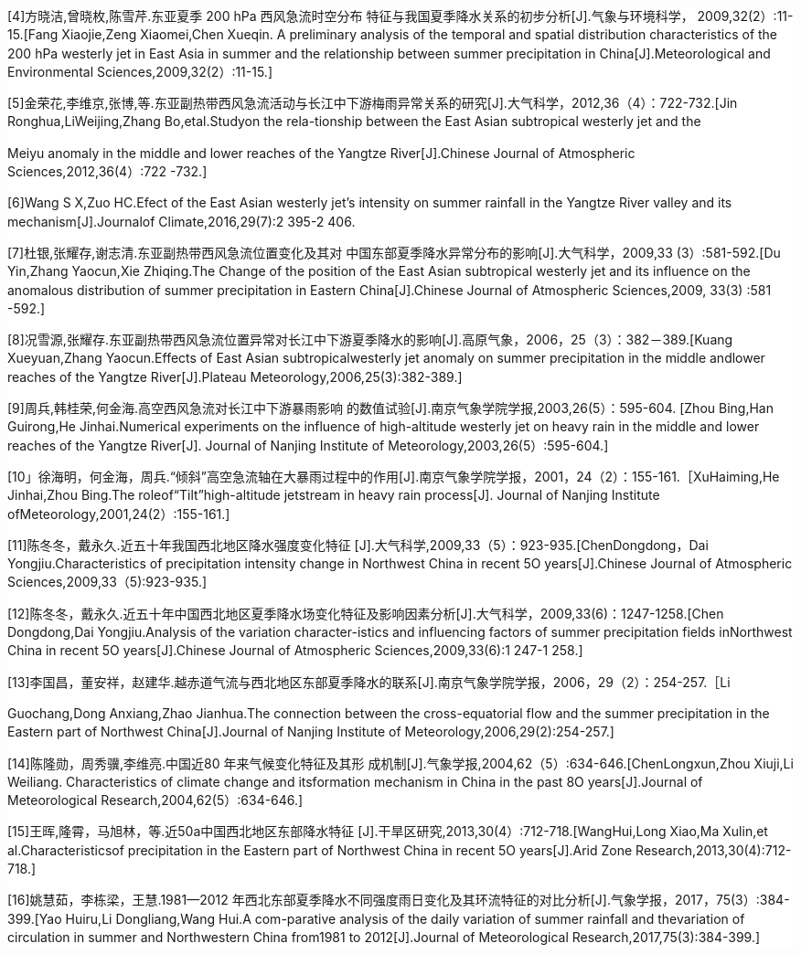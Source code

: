 [4]方晓洁,曾晓枚,陈雪芹.东亚夏季 $2 0 0 ~ \mathrm { { h P a } }$ 西风急流时空分布 特征与我国夏季降水关系的初步分析[J].气象与环境科学， 2009,32(2）:11-15.[Fang Xiaojie,Zeng Xiaomei,Chen Xueqin. A preliminary analysis of the temporal and spatial distribution characteristics of the $2 0 0 \ \mathrm { h P a }$ westerly jet in East Asia in summer and the relationship between summer precipitation in China[J].Meteorological and Environmental Sciences,2009,32(2）:11-15.]

[5]金荣花,李维京,张博,等.东亚副热带西风急流活动与长江中下游梅雨异常关系的研究[J].大气科学，2012,36（4）：722-732.[Jin Ronghua,LiWeijing,Zhang Bo,etal.Studyon the rela-tionship between the East Asian subtropical westerly jet and the

Meiyu anomaly in the middle and lower reaches of the Yangtze River[J].Chinese Journal of Atmospheric Sciences,2012,36(4）:722 -732.]

[6]Wang S X,Zuo HC.Efect of the East Asian westerly jet’s intensity on summer rainfall in the Yangtze River valley and its mechanism[J].Journalof Climate,2016,29(7):2 395-2 406.

[7]杜银,张耀存,谢志清.东亚副热带西风急流位置变化及其对 中国东部夏季降水异常分布的影响[J].大气科学，2009,33 (3）:581-592.[Du Yin,Zhang Yaocun,Xie Zhiqing.The Change of the position of the East Asian subtropical westerly jet and its influence on the anomalous distribution of summer precipitation in Eastern China[J].Chinese Journal of Atmospheric Sciences,2009, 33(3) :581 -592.]

[8]况雪源,张耀存.东亚副热带西风急流位置异常对长江中下游夏季降水的影响[J].高原气象，2006，25（3）：382－389.[Kuang Xueyuan,Zhang Yaocun.Effects of East Asian subtropicalwesterly jet anomaly on summer precipitation in the middle andlower reaches of the Yangtze River[J].Plateau Meteorology,2006,25(3):382-389.]

[9]周兵,韩桂荣,何金海.高空西风急流对长江中下游暴雨影响 的数值试验[J].南京气象学院学报,2003,26(5）：595-604. [Zhou Bing,Han Guirong,He Jinhai.Numerical experiments on the influence of high-altitude westerly jet on heavy rain in the middle and lower reaches of the Yangtze River[J]. Journal of Nanjing Institute of Meteorology,2003,26(5）:595-604.]

[10」徐海明，何金海，周兵.“倾斜”高空急流轴在大暴雨过程中的作用[J].南京气象学院学报，2001，24（2）：155-161.［XuHaiming,He Jinhai,Zhou Bing.The roleof“Tilt”high-altitude jetstream in heavy rain process[J]. Journal of Nanjing Institute ofMeteorology,2001,24(2）:155-161.]

[11]陈冬冬，戴永久.近五十年我国西北地区降水强度变化特征 [J].大气科学,2009,33（5）：923-935.[ChenDongdong，Dai Yongjiu.Characteristics of precipitation intensity change in Northwest China in recent 5O years[J].Chinese Journal of Atmospheric Sciences,2009,33（5):923-935.]

[12]陈冬冬，戴永久.近五十年中国西北地区夏季降水场变化特征及影响因素分析[J].大气科学，2009,33(6)：1247-1258.[Chen Dongdong,Dai Yongjiu.Analysis of the variation character-istics and influencing factors of summer precipitation fields inNorthwest China in recent 5O years[J].Chinese Journal of Atmospheric Sciences,2009,33(6):1 247-1 258.]

[13]李国昌，董安祥，赵建华.越赤道气流与西北地区东部夏季降水的联系[J].南京气象学院学报，2006，29（2）：254-257.［Li

Guochang,Dong Anxiang,Zhao Jianhua.The connection between the cross-equatorial flow and the summer precipitation in the Eastern part of Northwest China[J].Journal of Nanjing Institute of Meteorology,2006,29(2):254-257.]

[14]陈隆勋，周秀骥,李维亮.中国近80 年来气候变化特征及其形 成机制[J].气象学报,2004,62（5）:634-646.[ChenLongxun,Zhou Xiuji,Li Weiliang. Characteristics of climate change and itsformation mechanism in China in the past 8O years[J].Journal of Meteorological Research,2004,62(5）:634-646.]

[15]王晖,隆霄，马旭林，等.近50a中国西北地区东部降水特征 [J].干旱区研究,2013,30(4）:712-718.[WangHui,Long Xiao,Ma Xulin,et al.Characteristicsof precipitation in the Eastern part of Northwest China in recent 5O years[J].Arid Zone Research,2013,30(4):712-718.]

[16]姚慧茹，李栋梁，王慧.1981—2012 年西北东部夏季降水不同强度雨日变化及其环流特征的对比分析[J].气象学报，2017，75(3）:384-399.[Yao Huiru,Li Dongliang,Wang Hui.A com-parative analysis of the daily variation of summer rainfall and thevariation of circulation in summer and Northwestern China from1981 to 2012[J].Journal of Meteorological Research,2017,75(3):384-399.]

